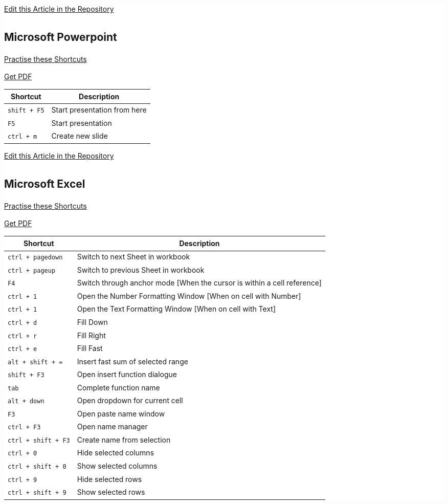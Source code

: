 [Edit this Article in the Repository](https://github.com/Maximinodotpy/articles)


## Microsoft Powerpoint



[Practise these Shortcuts](https://demos.maximmaeder.com/d/keyboard-shortcuts/index.html?app=microsoft-powerpoint)

[Get PDF](https://demos.maximmaeder.com/d/keyboard-shortcuts/index.html?pdf=1&auto-print=1&apps=microsoft-powerpoint)

| Shortcut | Description |
| --- | --- |
| `shift + F5` | Start presentation from here |
| `F5` | Start presentation |
| `ctrl + m` | Create new slide |

[Edit this Article in the Repository](https://github.com/Maximinodotpy/articles)


## Microsoft Excel



[Practise these Shortcuts](https://demos.maximmaeder.com/d/keyboard-shortcuts/index.html?app=microsoft-excl)

[Get PDF](https://demos.maximmaeder.com/d/keyboard-shortcuts/index.html?pdf=1&auto-print=1&apps=microsoft-excl)

| Shortcut | Description |
| --- | --- |
| `ctrl + pagedown` | Switch to next Sheet in workbook |
| `ctrl + pageup` | Switch to previous Sheet in workbook |
| `F4` | Switch through anchor mode [When the cursor is within a cell reference] |
| `ctrl + 1` | Open the Number Formatting Window [When on cell with Number] |
| `ctrl + 1` | Open the Text Formatting Window [When on cell with Text] |
| `ctrl + d` | Fill Down |
| `ctrl + r` | Fill Right |
| `ctrl + e` | Fill Fast |
| `alt + shift + =` | Insert fast sum of selected range |
| `shift + F3` | Open insert function dialogue |
| `tab` | Complete function name |
| `alt + down` | Open dropdown for current cell |
| `F3` | Open paste name window |
| `ctrl + F3` | Open name manager |
| `ctrl + shift + F3` | Create name from selection |
| `ctrl + 0` | Hide selected columns |
| `ctrl + shift + 0` | Show selected columns |
| `ctrl + 9` | Hide selected rows |
| `ctrl + shift + 9` | Show selected rows |